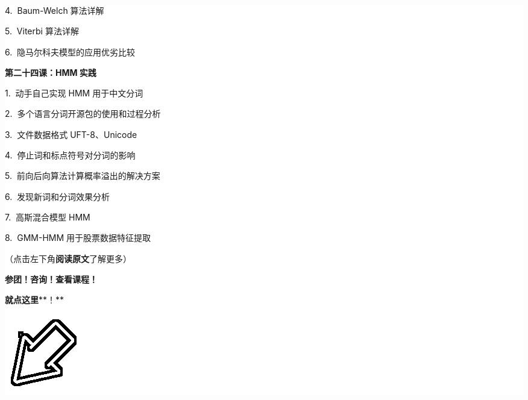 4.  Baum-Welch 算法详解

5.  Viterbi 算法详解

6.  隐马尔科夫模型的应用优劣比较

**第二十四课：HMM 实践** 

1.  动手自己实现 HMM 用于中文分词

2.  多个语言分词开源包的使用和过程分析

3.  文件数据格式 UFT-8、Unicode

4.  停止词和标点符号对分词的影响

5.  前向后向算法计算概率溢出的解决方案

6.  发现新词和分词效果分析

7.  高斯混合模型 HMM

8.  GMM-HMM 用于股票数据特征提取

（点击左下角**阅读原文**了解更多）

**参团！咨询！查看课程！**

**就点这里****！**

![](img/d829b3f5296a42703513d66582a3560b.png "箭头图标")